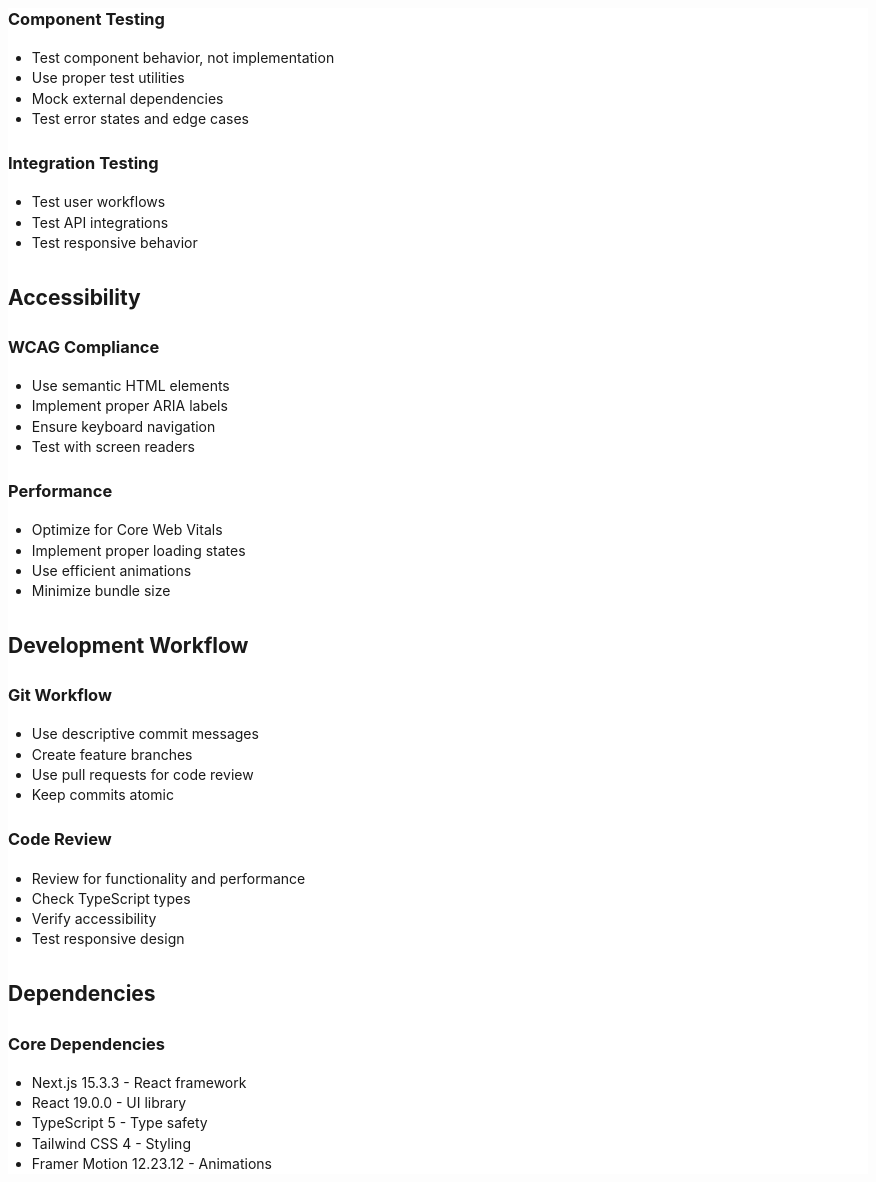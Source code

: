 ### **Component Testing**
- Test component behavior, not implementation
- Use proper test utilities
- Mock external dependencies
- Test error states and edge cases

### **Integration Testing**
- Test user workflows
- Test API integrations
- Test responsive behavior

## **Accessibility**

### **WCAG Compliance**
- Use semantic HTML elements
- Implement proper ARIA labels
- Ensure keyboard navigation
- Test with screen readers

### **Performance**
- Optimize for Core Web Vitals
- Implement proper loading states
- Use efficient animations
- Minimize bundle size

## **Development Workflow**

### **Git Workflow**
- Use descriptive commit messages
- Create feature branches
- Use pull requests for code review
- Keep commits atomic

### **Code Review**
- Review for functionality and performance
- Check TypeScript types
- Verify accessibility
- Test responsive design

## **Dependencies**

### **Core Dependencies**
- Next.js 15.3.3 - React framework
- React 19.0.0 - UI library
- TypeScript 5 - Type safety
- Tailwind CSS 4 - Styling
- Framer Motion 12.23.12 - Animations
